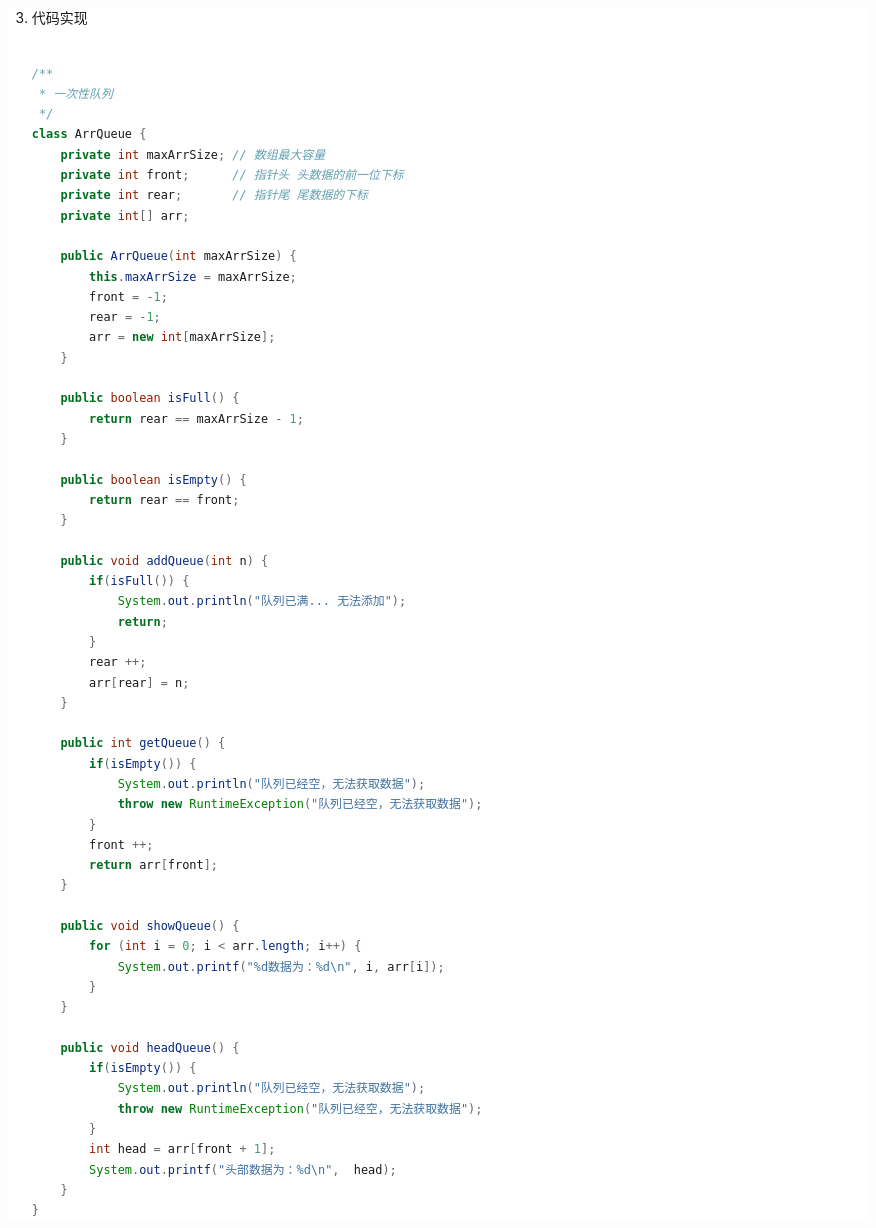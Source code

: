 3. 代码实现

   ```java
   
   /**
    * 一次性队列
    */
   class ArrQueue {
       private int maxArrSize; // 数组最大容量
       private int front;      // 指针头 头数据的前一位下标
       private int rear;       // 指针尾 尾数据的下标
       private int[] arr;
   
       public ArrQueue(int maxArrSize) {
           this.maxArrSize = maxArrSize;
           front = -1;
           rear = -1;
           arr = new int[maxArrSize];
       }
   
       public boolean isFull() {
           return rear == maxArrSize - 1;
       }
   
       public boolean isEmpty() {
           return rear == front;
       }
   
       public void addQueue(int n) {
           if(isFull()) {
               System.out.println("队列已满... 无法添加");
               return;
           }
           rear ++;
           arr[rear] = n;
       }
   
       public int getQueue() {
           if(isEmpty()) {
               System.out.println("队列已经空，无法获取数据");
               throw new RuntimeException("队列已经空，无法获取数据");
           }
           front ++;
           return arr[front];
       }
   
       public void showQueue() {
           for (int i = 0; i < arr.length; i++) {
               System.out.printf("%d数据为：%d\n", i, arr[i]);
           }
       }
   
       public void headQueue() {
           if(isEmpty()) {
               System.out.println("队列已经空，无法获取数据");
               throw new RuntimeException("队列已经空，无法获取数据");
           }
           int head = arr[front + 1];
           System.out.printf("头部数据为：%d\n",  head);
       }
   }
   
   ```
